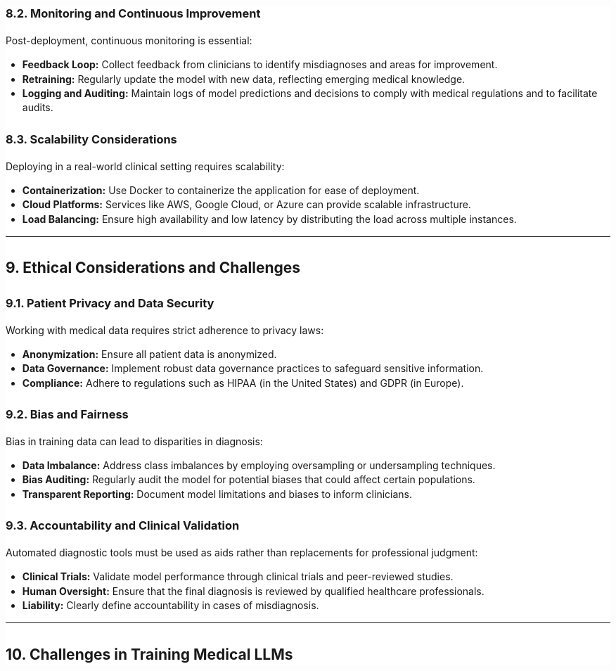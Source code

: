 
### 8.2. Monitoring and Continuous Improvement

Post-deployment, continuous monitoring is essential:
- **Feedback Loop:** Collect feedback from clinicians to identify misdiagnoses and areas for improvement.
- **Retraining:** Regularly update the model with new data, reflecting emerging medical knowledge.
- **Logging and Auditing:** Maintain logs of model predictions and decisions to comply with medical regulations and to facilitate audits.

### 8.3. Scalability Considerations

Deploying in a real-world clinical setting requires scalability:
- **Containerization:** Use Docker to containerize the application for ease of deployment.
- **Cloud Platforms:** Services like AWS, Google Cloud, or Azure can provide scalable infrastructure.
- **Load Balancing:** Ensure high availability and low latency by distributing the load across multiple instances.

---

## 9. Ethical Considerations and Challenges

### 9.1. Patient Privacy and Data Security

Working with medical data requires strict adherence to privacy laws:
- **Anonymization:** Ensure all patient data is anonymized.
- **Data Governance:** Implement robust data governance practices to safeguard sensitive information.
- **Compliance:** Adhere to regulations such as HIPAA (in the United States) and GDPR (in Europe).

### 9.2. Bias and Fairness

Bias in training data can lead to disparities in diagnosis:
- **Data Imbalance:** Address class imbalances by employing oversampling or undersampling techniques.
- **Bias Auditing:** Regularly audit the model for potential biases that could affect certain populations.
- **Transparent Reporting:** Document model limitations and biases to inform clinicians.

### 9.3. Accountability and Clinical Validation

Automated diagnostic tools must be used as aids rather than replacements for professional judgment:
- **Clinical Trials:** Validate model performance through clinical trials and peer-reviewed studies.
- **Human Oversight:** Ensure that the final diagnosis is reviewed by qualified healthcare professionals.
- **Liability:** Clearly define accountability in cases of misdiagnosis.

---

## 10. Challenges in Training Medical LLMs
